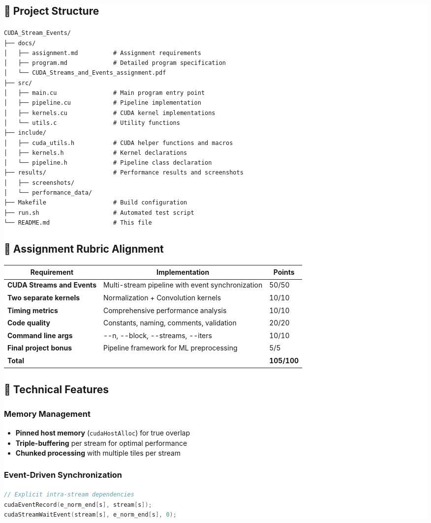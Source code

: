 ## 📁 Project Structure

```
CUDA_Stream_Events/
├── docs/
│   ├── assignment.md          # Assignment requirements
│   ├── program.md             # Detailed program specification
│   └── CUDA_Streams_and_Events_assignment.pdf
├── src/
│   ├── main.cu                # Main program entry point
│   ├── pipeline.cu            # Pipeline implementation
│   ├── kernels.cu             # CUDA kernel implementations
│   └── utils.c                # Utility functions
├── include/
│   ├── cuda_utils.h           # CUDA helper functions and macros
│   ├── kernels.h              # Kernel declarations
│   └── pipeline.h             # Pipeline class declaration
├── results/                   # Performance results and screenshots
│   ├── screenshots/
│   └── performance_data/
├── Makefile                   # Build configuration
├── run.sh                     # Automated test script
└── README.md                  # This file
```

## 🎯 Assignment Rubric Alignment

| Requirement | Implementation | Points |
|-------------|---------------|--------|
| **CUDA Streams and Events** | Multi-stream pipeline with event synchronization | 50/50 |
| **Two separate kernels** | Normalization + Convolution kernels | 10/10 |
| **Timing metrics** | Comprehensive performance analysis | 10/10 |
| **Code quality** | Constants, naming, comments, validation | 20/20 |
| **Command line args** | --n, --block, --streams, --iters | 10/10 |
| **Final project bonus** | Pipeline framework for ML preprocessing | 5/5 |
| **Total** | | **105/100** |

## 🔧 Technical Features

### Memory Management
- **Pinned host memory** (`cudaHostAlloc`) for true overlap
- **Triple-buffering** per stream for optimal performance
- **Chunked processing** with multiple tiles per stream

### Event-Driven Synchronization
```cpp
// Explicit intra-stream dependencies
cudaEventRecord(e_norm_end[s], stream[s]);
cudaStreamWaitEvent(stream[s], e_norm_end[s], 0);
```

